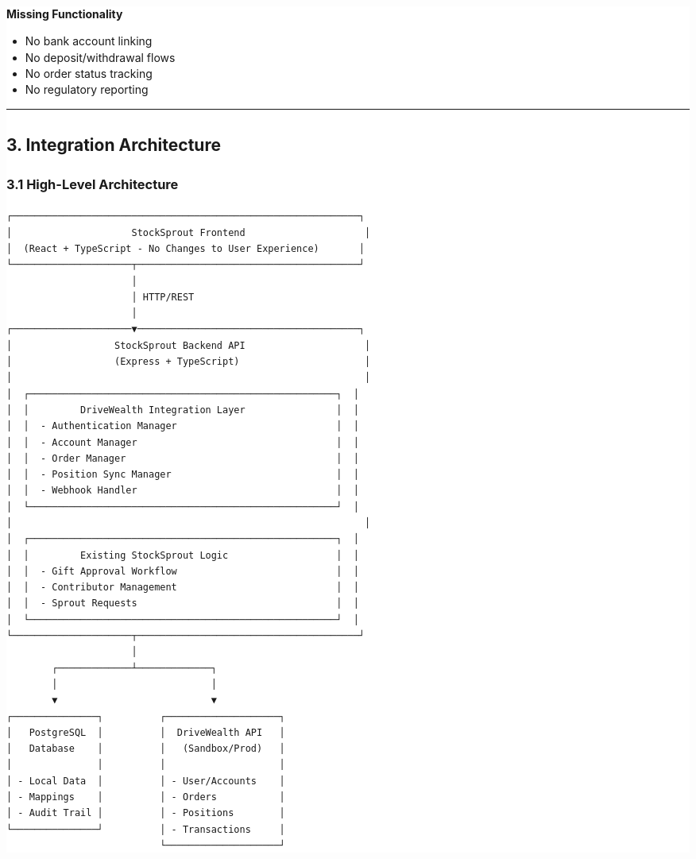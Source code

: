 **Missing Functionality**
- No bank account linking
- No deposit/withdrawal flows
- No order status tracking
- No regulatory reporting

---

## 3. Integration Architecture

### 3.1 High-Level Architecture

```
┌─────────────────────────────────────────────────────────────┐
│                     StockSprout Frontend                     │
│  (React + TypeScript - No Changes to User Experience)       │
└─────────────────────┬───────────────────────────────────────┘
                      │
                      │ HTTP/REST
                      │
┌─────────────────────▼───────────────────────────────────────┐
│                  StockSprout Backend API                     │
│                  (Express + TypeScript)                      │
│                                                              │
│  ┌──────────────────────────────────────────────────────┐  │
│  │         DriveWealth Integration Layer                │  │
│  │  - Authentication Manager                            │  │
│  │  - Account Manager                                   │  │
│  │  - Order Manager                                     │  │
│  │  - Position Sync Manager                             │  │
│  │  - Webhook Handler                                   │  │
│  └──────────────────────────────────────────────────────┘  │
│                                                              │
│  ┌──────────────────────────────────────────────────────┐  │
│  │         Existing StockSprout Logic                   │  │
│  │  - Gift Approval Workflow                            │  │
│  │  - Contributor Management                            │  │
│  │  - Sprout Requests                                   │  │
│  └──────────────────────────────────────────────────────┘  │
└─────────────────────┬───────────────────────────────────────┘
                      │
        ┌─────────────┴─────────────┐
        │                           │
        ▼                           ▼
┌───────────────┐          ┌────────────────────┐
│   PostgreSQL  │          │  DriveWealth API   │
│   Database    │          │   (Sandbox/Prod)   │
│               │          │                    │
│ - Local Data  │          │ - User/Accounts    │
│ - Mappings    │          │ - Orders           │
│ - Audit Trail │          │ - Positions        │
└───────────────┘          │ - Transactions     │
                           └────────────────────┘
```

